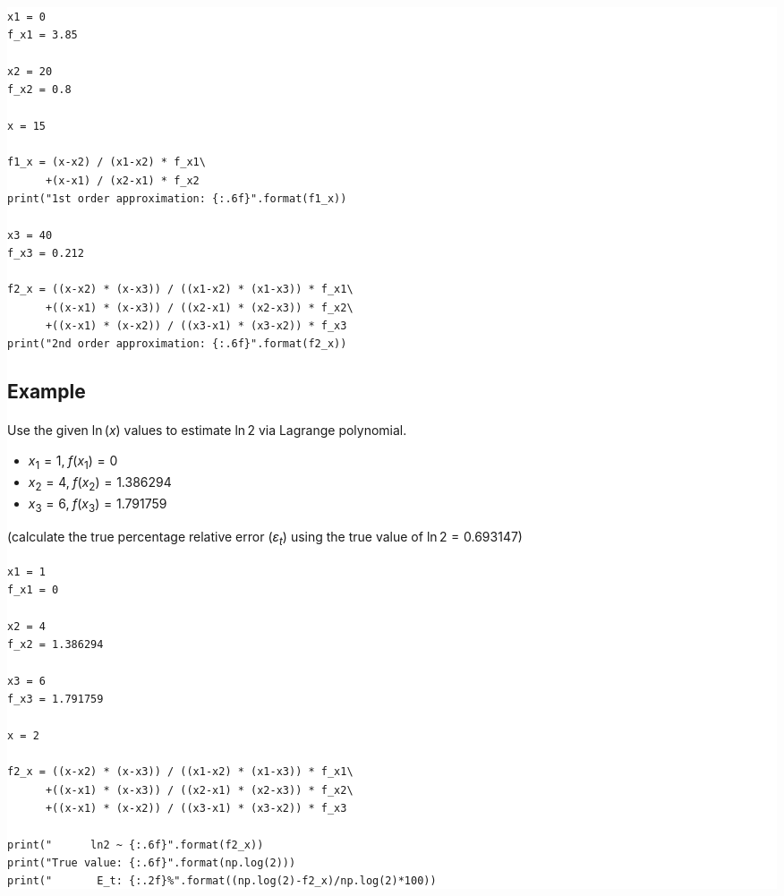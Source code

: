 ```{code-cell} ipython3
x1 = 0
f_x1 = 3.85

x2 = 20
f_x2 = 0.8

x = 15

f1_x = (x-x2) / (x1-x2) * f_x1\
      +(x-x1) / (x2-x1) * f_x2
print("1st order approximation: {:.6f}".format(f1_x))

x3 = 40
f_x3 = 0.212

f2_x = ((x-x2) * (x-x3)) / ((x1-x2) * (x1-x3)) * f_x1\
      +((x-x1) * (x-x3)) / ((x2-x1) * (x2-x3)) * f_x2\
      +((x-x1) * (x-x2)) / ((x3-x1) * (x3-x2)) * f_x3
print("2nd order approximation: {:.6f}".format(f2_x))
```

## Example
Use the given $\ln(x)$ values to estimate $\ln2$ via Lagrange polynomial.

* $x_1 = 1,\;f(x_1) = 0$
* $x_2 = 4,\;f(x_2)=1.386294$
* $x_3 = 6,\;f(x_3)=1.791759$

(calculate the true percentage relative error ($\varepsilon_t$) using the true value of $\ln2 = 0.693147$)

```{code-cell} ipython3
x1 = 1
f_x1 = 0

x2 = 4
f_x2 = 1.386294

x3 = 6
f_x3 = 1.791759

x = 2

f2_x = ((x-x2) * (x-x3)) / ((x1-x2) * (x1-x3)) * f_x1\
      +((x-x1) * (x-x3)) / ((x2-x1) * (x2-x3)) * f_x2\
      +((x-x1) * (x-x2)) / ((x3-x1) * (x3-x2)) * f_x3

print("      ln2 ~ {:.6f}".format(f2_x))
print("True value: {:.6f}".format(np.log(2)))
print("       E_t: {:.2f}%".format((np.log(2)-f2_x)/np.log(2)*100))
```
